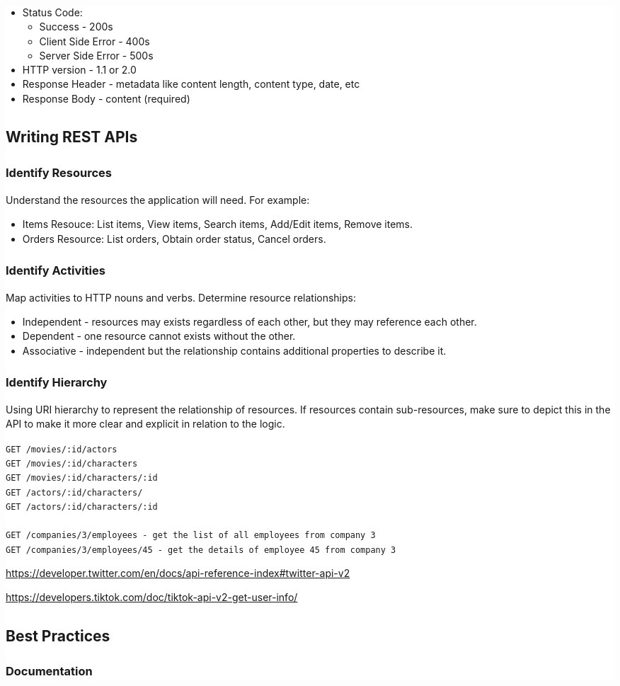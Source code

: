 - Status Code:
    - Success - 200s
    - Client Side Error - 400s
    - Server Side Error - 500s
- HTTP version - 1.1 or 2.0
- Response Header - metadata like content length, content type, date, etc
- Response Body - content (required)



## Writing REST APIs

### Identify Resources

Understand the resources the application will need. For example:

- Items Resouce: List items, View items, Search items, Add/Edit items, Remove items.
- Orders Resource: List orders, Obtain order status, Cancel orders.



### Identify Activities

Map activities to HTTP nouns and verbs. Determine resource relationships:

* Independent - resources may exists regardless of each other, but they may reference each other.
* Dependent - one resource cannot exists without the other.
* Associative - independent but the relationship contains additional properties to describe it.



### Identify Hierarchy

Using URI hierarchy to represent the relationship of resources. If resources contain sub-resources, make sure to depict this in the API to make it more clear and explicit in relation to the logic.

```
GET /movies/:id/actors
GET /movies/:id/characters
GET /movies/:id/characters/:id
GET /actors/:id/characters/
GET /actors/:id/characters/:id

GET /companies/3/employees - get the list of all employees from company 3
GET /companies/3/employees/45 - get the details of employee 45 from company 3
```

https://developer.twitter.com/en/docs/api-reference-index#twitter-api-v2

https://developers.tiktok.com/doc/tiktok-api-v2-get-user-info/



## Best Practices

### Documentation
